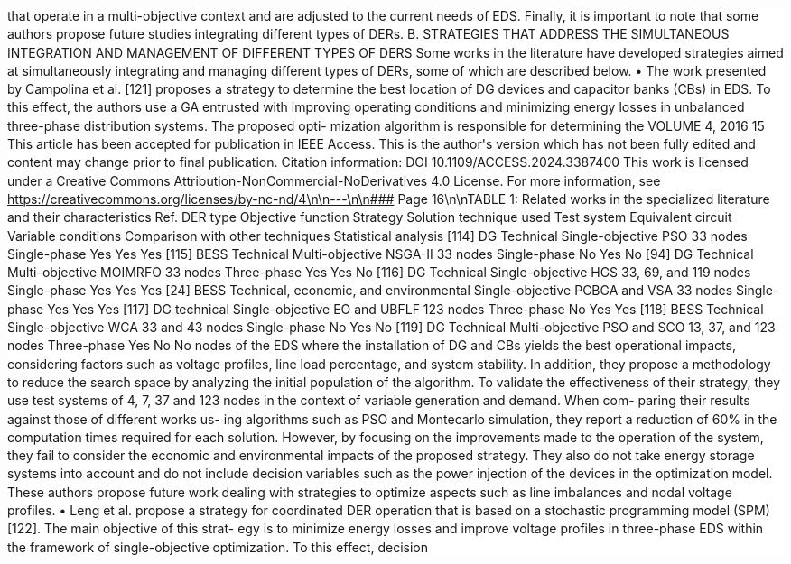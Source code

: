 that operate in a multi-objective context and are adjusted to the current needs of EDS. Finally, it is important to note that some authors propose future studies integrating different types of DERs. B. STRATEGIES THAT ADDRESS THE SIMULTANEOUS INTEGRATION AND MANAGEMENT OF DIFFERENT TYPES OF DERS Some works in the literature have developed strategies aimed at simultaneously integrating and managing different types of DERs, some of which are described below. • The work presented by Campolina et al. [121] proposes a strategy to determine the best location of DG devices and capacitor banks (CBs) in EDS. To this effect, the authors use a GA entrusted with improving operating conditions and minimizing energy losses in unbalanced three-phase distribution systems. The proposed opti- mization algorithm is responsible for determining the VOLUME 4, 2016 15 This article has been accepted for publication in IEEE Access. This is the author's version which has not been fully edited and content may change prior to final publication. Citation information: DOI 10.1109/ACCESS.2024.3387400 This work is licensed under a Creative Commons Attribution-NonCommercial-NoDerivatives 4.0 License. For more information, see https://creativecommons.org/licenses/by-nc-nd/4\n\n---\n\n### Page 16\n\nTABLE 1: Related works in the specialized literature and their characteristics Ref. DER type Objective function Strategy Solution technique used Test system Equivalent circuit Variable conditions Comparison with other techniques Statistical analysis [114] DG Technical Single-objective PSO 33 nodes Single-phase Yes Yes Yes [115] BESS Technical Multi-objective NSGA-II 33 nodes Single-phase No Yes No [94] DG Technical Multi-objective MOIMRFO 33 nodes Three-phase Yes Yes No [116] DG Technical Single-objective HGS 33, 69, and 119 nodes Single-phase Yes Yes Yes [24] BESS Technical, economic, and environmental Single-objective PCBGA and VSA 33 nodes Single-phase Yes Yes Yes [117] DG technical Single-objective EO and UBFLF 123 nodes Three-phase No Yes Yes [118] BESS Technical Single-objective WCA 33 and 43 nodes Single-phase No Yes No [119] DG Technical Multi-objective PSO and SCO 13, 37, and 123 nodes Three-phase Yes No No nodes of the EDS where the installation of DG and CBs yields the best operational impacts, considering factors such as voltage profiles, line load percentage, and system stability. In addition, they propose a methodology to reduce the search space by analyzing the initial population of the algorithm. To validate the effectiveness of their strategy, they use test systems of 4, 7, 37 and 123 nodes in the context of variable generation and demand. When com- paring their results against those of different works us- ing algorithms such as PSO and Montecarlo simulation, they report a reduction of 60% in the computation times required for each solution. However, by focusing on the improvements made to the operation of the system, they fail to consider the economic and environmental impacts of the proposed strategy. They also do not take energy storage systems into account and do not include decision variables such as the power injection of the devices in the optimization model. These authors propose future work dealing with strategies to optimize aspects such as line imbalances and nodal voltage profiles. • Leng et al. propose a strategy for coordinated DER operation that is based on a stochastic programming model (SPM) [122]. The main objective of this strat- egy is to minimize energy losses and improve voltage profiles in three-phase EDS within the framework of single-objective optimization. To this effect, decision
